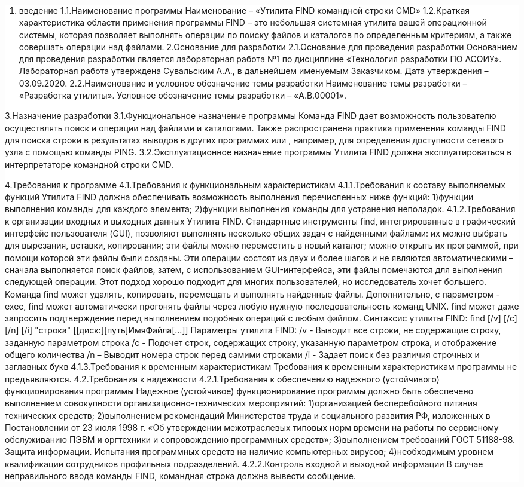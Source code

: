 1. введение
1.1.Наименование программы
Наименование – «Утилита FIND командной строки CMD»
1.2.Краткая характеристика области применения программы
FIND – это небольшая системная утилита вашей операционной системы, которая позволяет выполнять операции по поиску файлов и каталогов по определенным критериям, а также совершать операции над файлами.
2.Основание для разработки
2.1.Основание для проведения разработки
Основанием для проведения разработки является лабораторная работа №1 по дисциплине «Технология разработки ПО АСОИУ». Лабораторная работа утверждена Сувальским А.А., в дальнейшем именуемым Заказчиком. Дата утверждения – 03.09.2020.
2.2.Наименование и условное обозначение темы разработки
Наименование темы разработки – «Разработка утилиты».
Условное обозначение темы разработки – «A.B.00001».


3.Назначение разработки
3.1.Функциональное назначение программы
Команда FIND дает возможность пользователю осуществлять поиск и операции над файлами и каталогами. Также распространена практика применения команды FIND для поиска строки в результатах выводов в других программах или , например, для определения доступности сетевого узла с помощью команды PING.
3.2.Эксплуатационное назначение программы
Утилита FIND должна эксплуатироваться в интерпретаторе командной строки CMD.


4.Требования к программе
4.1.Требования к функциональным характеристикам
4.1.1.Требования к составу выполняемых функций
Утилита FIND должна обеспечивать возможность выполнения перечисленных ниже функций:
1)функции выполнения команды для каждого элемента;
2)функции выполнения команды для устранения неполадок.
4.1.2.Требования к организации входных и выходных данных
Утилита FIND.
Стандартные инструменты find, интегрированные в графический интерфейс пользователя (GUI), позволяют выполнять несколько общих задач с найденными файлами: их можно выбрать для вырезания, вставки, копирования; эти файлы можно переместить в новый каталог; можно открыть их программой, при помощи которой эти файлы были созданы. Эти операции состоят из двух и более шагов и не являются автоматическими – сначала выполняется поиск файлов, затем, с использованием GUI-интерфейса, эти файлы помечаются для выполнения следующей операции. Этот подход хорошо подходит для многих пользователей, но исследователь хочет большего.
Команда find может удалять, копировать, перемещать и выполнять найденные файлы. Дополнительно, с параметром -exec, find может автоматически прогонять файлы через любую нужную последовательность команд UNIX. find может даже запросить подтверждение перед выполнением подобных операций с любым файлом.
Синтаксис утилиты FIND:
find [/v] [/c] [/n] [/i] "строка" [[диск:][путь]ИмяФайла[...]]
 Параметры утилита FIND:
/v - Выводит все строки, не содержащие строку, заданную параметром строка
/c - Подсчет строк, содержащих строку, указанную параметром строка, и отображение общего количества
/n – Выводит номера строк перед самими строками
/i - Задает поиск без различия строчных и заглавных букв
4.1.3.Требования к временным характеристикам
Требования к временным характеристикам программы не предъявляются.
4.2.Требования к надежности
4.2.1.Требования к обеспечению надежного (устойчивого) функционирования программы
Надежное (устойчивое) функционирование программы должно быть обеспечено выполнением совокупности организационно-технических мероприятий:
1)организацией бесперебойного питания технических средств;
2)выполнением рекомендаций Министерства труда и социального развития РФ, изложенных в Постановлении от 23 июля 1998 г. «Об утверждении межотраслевых типовых норм времени на работы по сервисному обслуживанию ПЭВМ и оргтехники и сопровождению программных средств»;
3)выполнением требований ГОСТ 51188-98. Защита информации. Испытания программных средств на наличие компьютерных вирусов;
4)необходимым уровнем квалификации сотрудников профильных подразделений.
4.2.2.Контроль входной и выходной информации
В случае неправильного ввода команды FIND, командная строка должна вывести сообщение.